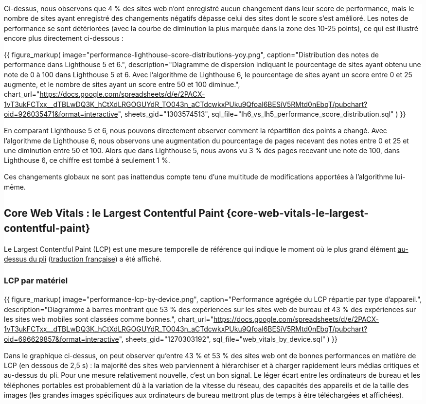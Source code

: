 Ci-dessus, nous observons que 4 % des sites web n’ont enregistré aucun changement dans leur score de performance, mais le nombre de sites ayant enregistré des changements négatifs dépasse celui des sites dont le score s’est amélioré. Les notes de performance se sont détériorées (avec la courbe de diminution la plus marquée dans la zone des 10-25 points), ce qui est illustré encore plus directement ci-dessous :

{{ figure_markup(
  image="performance-lighthouse-score-distributions-yoy.png",
  caption="Distribution des notes de performance dans Lighthouse 5 et 6.",
  description="Diagramme de dispersion indiquant le pourcentage de sites ayant obtenu une note de 0 à 100 dans Lighthouse 5 et 6. Avec l’algorithme de Lighthouse 6, le pourcentage de sites ayant un score entre 0 et 25 augmente, et le nombre de sites ayant un score entre 50 et 100 diminue.",
  chart_url="https://docs.google.com/spreadsheets/d/e/2PACX-1vT3ukFCTxx__dTBLwDQ3K_hCtXdLRGOGUYdR_TO043n_aCTdcwkxPUku9Qfoal6BESiV5RMtd0nEbqT/pubchart?oid=926035471&format=interactive",
  sheets_gid="1303574513",
  sql_file="lh6_vs_lh5_performance_score_distribution.sql"
  )
}}

En comparant <span lang="en">Lighthouse</span> 5 et 6, nous pouvons directement observer comment la répartition des points a changé. Avec l’algorithme de <span lang="en">Lighthouse</span> 6, nous observons une augmentation du pourcentage de pages recevant des notes entre 0 et 25 et une diminution entre 50 et 100. Alors que dans <span lang="en">Lighthouse</span> 5, nous avons vu 3 % des pages recevant une note de 100, dans <span lang="en">Lighthouse</span> 6, ce chiffre est tombé à seulement 1 %.

Ces changements globaux ne sont pas inattendus compte tenu d’une multitude de modifications apportées à l’algorithme lui-même.

## <span lang="en">Core Web Vitals</span> : le <span lang="en">Largest Contentful Paint</span> {core-web-vitals-le-largest-contentful-paint}

Le <span lang="en">Largest Contentful Paint</span> (LCP) est une mesure temporelle de référence qui indique le moment où le plus grand élément <a hreflang="en" href="https://web.dev/lcp/#what-elements-are-considered">au-dessus du pli</a> (<a href="https://www.fasterize.com/fr/blog/core-web-vitals-google-quest-ce-que-le-largest-contentful-paint-lcp/">traduction française</a>) a été affiché.

### LCP par matériel

{{ figure_markup(
  image="performance-lcp-by-device.png",
  caption="Performance agrégée du LCP répartie par type d’appareil.",
  description="Diagramme à barres montrant que 53 % des expériences sur les sites web de bureau et 43 % des expériences sur les sites web mobiles sont classées comme bonnes.",
  chart_url="https://docs.google.com/spreadsheets/d/e/2PACX-1vT3ukFCTxx__dTBLwDQ3K_hCtXdLRGOGUYdR_TO043n_aCTdcwkxPUku9Qfoal6BESiV5RMtd0nEbqT/pubchart?oid=696629857&format=interactive",
  sheets_gid="1270303192",
  sql_file="web_vitals_by_device.sql"
  )
}}

Dans le graphique ci-dessus, on peut observer qu’entre 43 % et 53 % des sites web ont de bonnes performances en matière de LCP (en dessous de 2,5 s) : la majorité des sites web parviennent à hiérarchiser et à charger rapidement leurs médias critiques et au-dessus du pli. Pour une mesure relativement nouvelle, c’est un bon signal. Le léger écart entre les ordinateurs de bureau et les téléphones portables est probablement dû à la variation de la vitesse du réseau, des capacités des appareils et de la taille des images (les grandes images spécifiques aux ordinateurs de bureau mettront plus de temps à être téléchargées et affichées).
